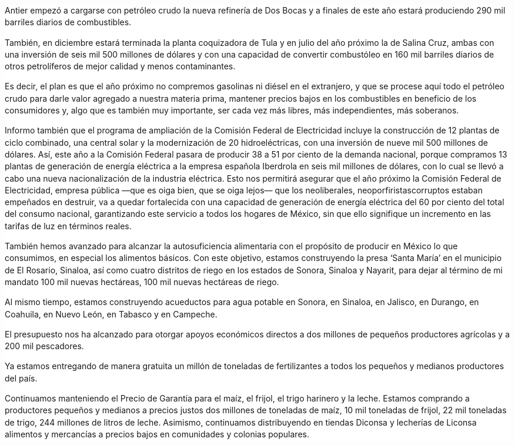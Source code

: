 Antier empezó a cargarse con petróleo crudo la nueva refinería de Dos Bocas y
a finales de este año estará produciendo 290 mil barriles diarios de
combustibles.

También, en diciembre estará terminada la planta coquizadora de Tula y en
julio del año próximo la de Salina Cruz, ambas con una inversión de seis mil
500 millones de dólares y con una capacidad de convertir combustóleo en 160
mil barriles diarios de otros petrolíferos de mejor calidad y menos
contaminantes.

Es decir, el plan es que el año próximo no compremos gasolinas ni diésel en el
extranjero, y que se procese aquí todo el petróleo crudo para darle valor
agregado a nuestra materia prima, mantener precios bajos en los combustibles
en beneficio de los consumidores y, algo que es también muy importante, ser
cada vez más libres, más independientes, más soberanos.

Informo también que el programa de ampliación de la Comisión Federal de
Electricidad incluye la construcción de 12 plantas de ciclo combinado, una
central solar y la modernización de 20 hidroeléctricas, con una inversión de
nueve mil 500 millones de dólares. Así, este año a la Comisión Federal pasara
de producir 38 a 51 por ciento de la demanda nacional, porque compramos 13
plantas de generación de energía eléctrica a la empresa española Iberdrola en
seis mil millones de dólares, con lo cual se llevó a cabo una nueva
nacionalización de la industria eléctrica. Esto nos permitirá asegurar que el
año próximo la Comisión Federal de Electricidad, empresa pública —que es oiga
bien, que se oiga lejos— que los neoliberales, neoporfiristascorruptos estaban
empeñados en destruir, va a quedar fortalecida con una capacidad de generación
de energía eléctrica del 60 por ciento del total del consumo nacional,
garantizando este servicio a todos los hogares de México, sin que ello
signifique un incremento en las tarifas de luz en términos reales.

También hemos avanzado para alcanzar la autosuficiencia alimentaria con el
propósito de producir en México lo que consumimos, en especial los alimentos
básicos. Con este objetivo, estamos construyendo la presa ‘Santa María’ en el
municipio de El Rosario, Sinaloa, así como cuatro distritos de riego en los
estados de Sonora, Sinaloa y Nayarit, para dejar al término de mi mandato 100
mil nuevas hectáreas, 100 mil nuevas hectáreas de riego.

Al mismo tiempo, estamos construyendo acueductos para agua potable en Sonora,
en Sinaloa, en Jalisco, en Durango, en Coahuila, en Nuevo León, en Tabasco y
en Campeche.

El presupuesto nos ha alcanzado para otorgar apoyos económicos directos a dos
millones de pequeños productores agrícolas y a 200 mil pescadores.

Ya estamos entregando de manera gratuita un millón de toneladas de
fertilizantes a todos los pequeños y medianos productores del país.

Continuamos manteniendo el Precio de Garantía para el maíz, el frijol, el
trigo harinero y la leche. Estamos comprando a productores pequeños y medianos
a precios justos dos millones de toneladas de maíz, 10 mil toneladas de
frijol, 22 mil toneladas de trigo, 244 millones de litros de leche. Asimismo,
continuamos distribuyendo en tiendas Diconsa y lecherías de Liconsa alimentos
y mercancías a precios bajos en comunidades y colonias populares.

